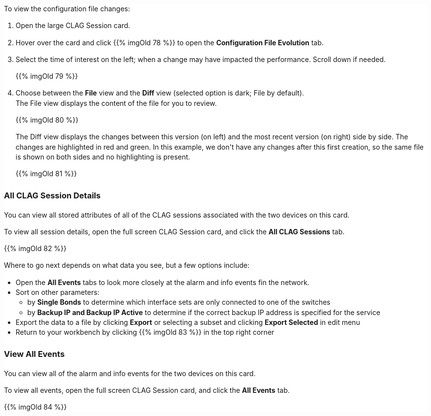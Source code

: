 To view the configuration file changes:

1.  Open the large CLAG Session card.
2.  Hover over the card and click {{% imgOld 78 %}} to open the **Configuration File Evolution** tab.
3.  Select the time of interest on the left; when a change may have
    impacted the performance. Scroll down if needed.

    {{% imgOld 79 %}}

4.  Choose between the **File** view and the **Diff** view (selected
    option is dark; File by default).  
    The File view displays the content of the file for you to review.

    {{% imgOld 80 %}}

    The Diff view displays the changes between this version (on left)
    and the most recent version (on right) side by side. The changes are
    highlighted in red and green. In this example, we don't have any
    changes after this first creation, so the same file is shown on both
    sides and no highlighting is present.

    {{% imgOld 81 %}}

### All CLAG Session Details

You can view all stored attributes of all of the CLAG sessions
associated with the two devices on this card.

To view all session details, open the full screen CLAG Session card, and
click the **All CLAG Sessions** tab.

{{% imgOld 82 %}}

Where to go next depends on what data you see, but a few options
include:

  - Open the **All Events** tabs to look more closely at the alarm and
    info events fin the network.
  - Sort on other parameters:
      - by **Single Bonds** to determine which interface sets are only
        connected to one of the switches
      - by **Backup IP and Backup IP Active** to determine if the
        correct backup IP address is specified for the service
  - Export the data to a file by clicking **Export** or selecting a
    subset and clicking **Export Selected** in edit menu
  - Return to your workbench by clicking {{% imgOld 83 %}} in the top right corner

### View All Events

You can view all of the alarm and info events for the two devices on
this card.

To view all events, open the full screen CLAG Session card, and click
the **All Events** tab.

{{% imgOld 84 %}}
